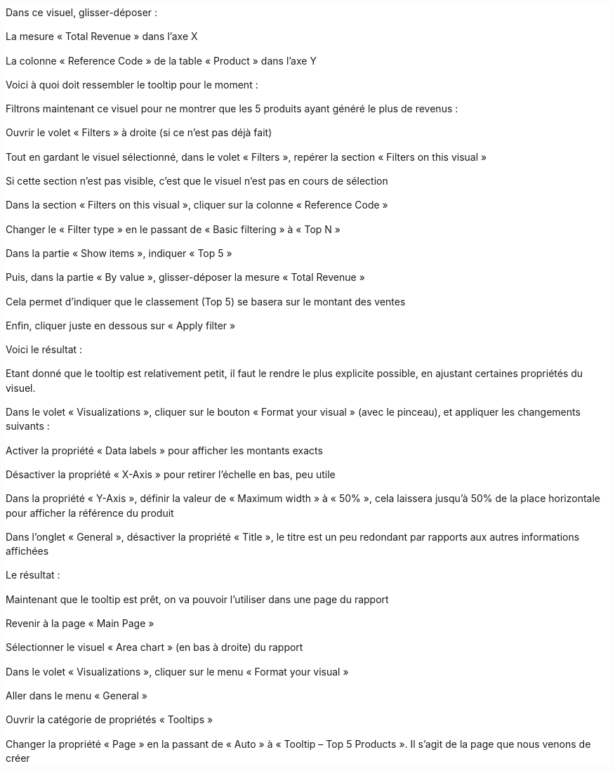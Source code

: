 Dans ce visuel, glisser-déposer :

La mesure « Total Revenue » dans l’axe X

La colonne « Reference Code » de la table « Product » dans l’axe Y

Voici à quoi doit ressembler le tooltip pour le moment :

Filtrons maintenant ce visuel pour ne montrer que les 5 produits ayant généré le plus de revenus :

Ouvrir le volet « Filters » à droite (si ce n’est pas déjà fait)

Tout en gardant le visuel sélectionné, dans le volet « Filters », repérer la section « Filters on this visual »

Si cette section n’est pas visible, c’est que le visuel n’est pas en cours de sélection

Dans la section « Filters on this visual », cliquer sur la colonne « Reference Code »

Changer le « Filter type » en le passant de « Basic filtering » à « Top N »

Dans la partie « Show items », indiquer « Top 5 »

Puis, dans la partie « By value », glisser-déposer la mesure « Total Revenue »

Cela permet d’indiquer que le classement (Top 5) se basera sur le montant des ventes

Enfin, cliquer juste en dessous sur « Apply filter »

Voici le résultat :

Etant donné que le tooltip est relativement petit, il faut le rendre le plus explicite possible, en ajustant certaines propriétés du visuel.

Dans le volet « Visualizations », cliquer sur le bouton « Format your visual » (avec le pinceau), et appliquer les changements suivants :

Activer la propriété « Data labels » pour afficher les montants exacts

Désactiver la propriété « X-Axis » pour retirer l’échelle en bas, peu utile

Dans la propriété « Y-Axis », définir la valeur de « Maximum width » à « 50% », cela laissera jusqu’à 50% de la place horizontale pour afficher la référence du produit

Dans l’onglet « General », désactiver la propriété « Title », le titre est un peu redondant par rapports aux autres informations affichées

Le résultat :

Maintenant que le tooltip est prêt, on va pouvoir l’utiliser dans une page du rapport

Revenir à la page « Main Page »

Sélectionner le visuel « Area chart » (en bas à droite) du rapport

Dans le volet « Visualizations », cliquer sur le menu « Format your visual »

Aller dans le menu « General »

Ouvrir la catégorie de propriétés « Tooltips »

Changer la propriété « Page » en la passant de « Auto » à « Tooltip – Top 5 Products ». Il s’agit de la page que nous venons de créer
